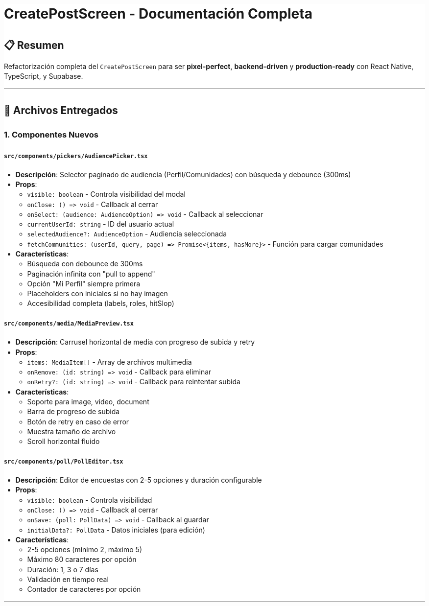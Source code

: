 # CreatePostScreen - Documentación Completa

## 📋 Resumen

Refactorización completa del `CreatePostScreen` para ser **pixel-perfect**, **backend-driven** y **production-ready** con React Native, TypeScript, y Supabase.

---

## 🎯 Archivos Entregados

### 1. **Componentes Nuevos**

#### `src/components/pickers/AudiencePicker.tsx`
- **Descripción**: Selector paginado de audiencia (Perfil/Comunidades) con búsqueda y debounce (300ms)
- **Props**:
  - `visible: boolean` - Controla visibilidad del modal
  - `onClose: () => void` - Callback al cerrar
  - `onSelect: (audience: AudienceOption) => void` - Callback al seleccionar
  - `currentUserId: string` - ID del usuario actual
  - `selectedAudience?: AudienceOption` - Audiencia seleccionada
  - `fetchCommunities: (userId, query, page) => Promise<{items, hasMore}>` - Función para cargar comunidades
- **Características**:
  - Búsqueda con debounce de 300ms
  - Paginación infinita con "pull to append"
  - Opción "Mi Perfil" siempre primera
  - Placeholders con iniciales si no hay imagen
  - Accesibilidad completa (labels, roles, hitSlop)

#### `src/components/media/MediaPreview.tsx`
- **Descripción**: Carrusel horizontal de media con progreso de subida y retry
- **Props**:
  - `items: MediaItem[]` - Array de archivos multimedia
  - `onRemove: (id: string) => void` - Callback para eliminar
  - `onRetry?: (id: string) => void` - Callback para reintentar subida
- **Características**:
  - Soporte para image, video, document
  - Barra de progreso de subida
  - Botón de retry en caso de error
  - Muestra tamaño de archivo
  - Scroll horizontal fluido

#### `src/components/poll/PollEditor.tsx`
- **Descripción**: Editor de encuestas con 2-5 opciones y duración configurable
- **Props**:
  - `visible: boolean` - Controla visibilidad
  - `onClose: () => void` - Callback al cerrar
  - `onSave: (poll: PollData) => void` - Callback al guardar
  - `initialData?: PollData` - Datos iniciales (para edición)
- **Características**:
  - 2-5 opciones (mínimo 2, máximo 5)
  - Máximo 80 caracteres por opción
  - Duración: 1, 3 o 7 días
  - Validación en tiempo real
  - Contador de caracteres por opción

---